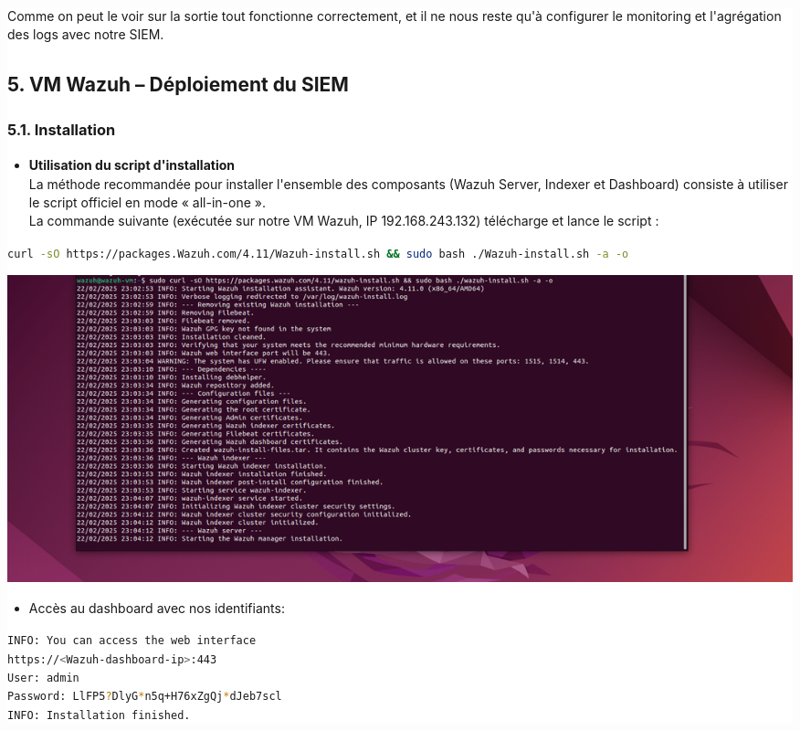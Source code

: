 Comme on peut le voir sur la sortie tout fonctionne correctement, et il ne nous reste qu'à configurer le monitoring et l'agrégation des logs avec notre SIEM. 


## 5. VM Wazuh – Déploiement du SIEM

### 5.1. Installation

- **Utilisation du script d'installation**  
    La méthode recommandée pour installer l'ensemble des composants (Wazuh Server, Indexer et Dashboard) consiste à utiliser le script officiel en mode « all-in-one ».  
    La commande suivante (exécutée sur notre VM Wazuh, IP 192.168.243.132) télécharge et lance le script :

```bash
curl -sO https://packages.Wazuh.com/4.11/Wazuh-install.sh && sudo bash ./Wazuh-install.sh -a -o
```

![](img/14_Wazuh_all_in_one.png)


- Accès au dashboard avec nos identifiants:
  
```bash
INFO: You can access the web interface 
https://<Wazuh-dashboard-ip>:443
User: admin
Password: LlFP5?DlyG*n5q+H76xZgQj*dJeb7scl
INFO: Installation finished.
```
